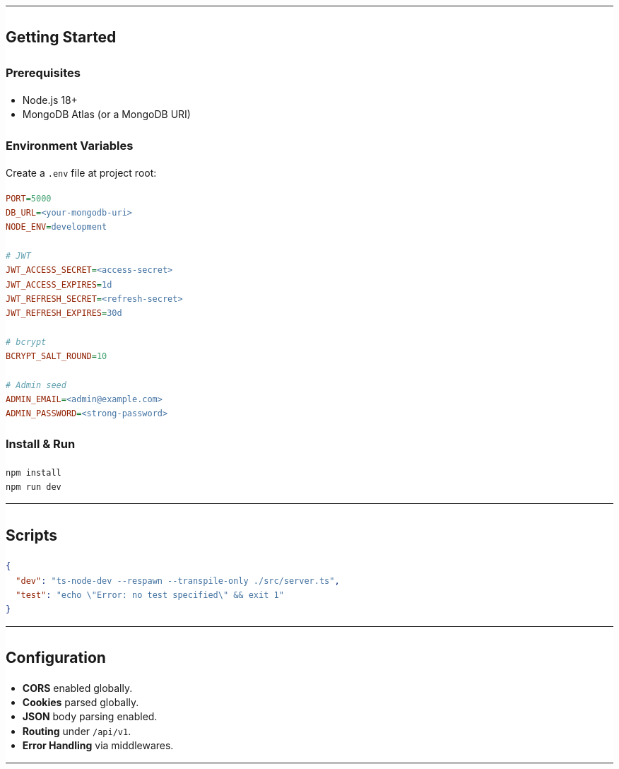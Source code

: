
---

## Getting Started

### Prerequisites
- Node.js 18+
- MongoDB Atlas (or a MongoDB URI)

### Environment Variables
Create a `.env` file at project root:

```ini
PORT=5000
DB_URL=<your-mongodb-uri>
NODE_ENV=development

# JWT
JWT_ACCESS_SECRET=<access-secret>
JWT_ACCESS_EXPIRES=1d
JWT_REFRESH_SECRET=<refresh-secret>
JWT_REFRESH_EXPIRES=30d

# bcrypt
BCRYPT_SALT_ROUND=10

# Admin seed
ADMIN_EMAIL=<admin@example.com>
ADMIN_PASSWORD=<strong-password>
```

### Install & Run
```bash
npm install
npm run dev
```

---

## Scripts
```json
{
  "dev": "ts-node-dev --respawn --transpile-only ./src/server.ts",
  "test": "echo \"Error: no test specified\" && exit 1"
}
```

---

## Configuration
- **CORS** enabled globally.
- **Cookies** parsed globally.
- **JSON** body parsing enabled.
- **Routing** under `/api/v1`.
- **Error Handling** via middlewares.

---
